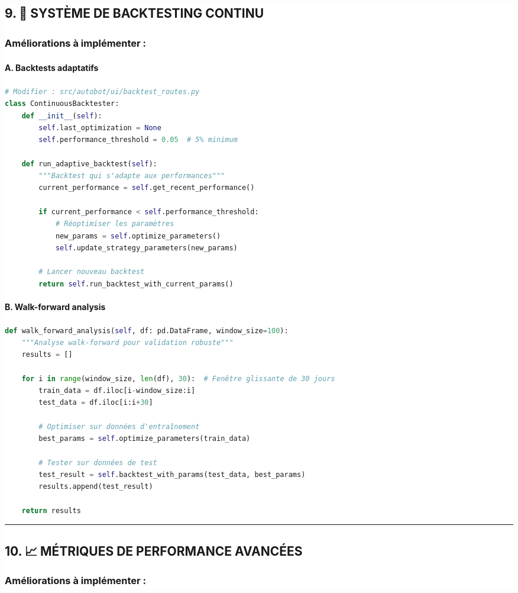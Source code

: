 ## 9. 🔄 **SYSTÈME DE BACKTESTING CONTINU**

### **Améliorations à implémenter :**

#### **A. Backtests adaptatifs**
```python
# Modifier : src/autobot/ui/backtest_routes.py
class ContinuousBacktester:
    def __init__(self):
        self.last_optimization = None
        self.performance_threshold = 0.05  # 5% minimum
    
    def run_adaptive_backtest(self):
        """Backtest qui s'adapte aux performances"""
        current_performance = self.get_recent_performance()
        
        if current_performance < self.performance_threshold:
            # Réoptimiser les paramètres
            new_params = self.optimize_parameters()
            self.update_strategy_parameters(new_params)
        
        # Lancer nouveau backtest
        return self.run_backtest_with_current_params()
```

#### **B. Walk-forward analysis**
```python
def walk_forward_analysis(self, df: pd.DataFrame, window_size=100):
    """Analyse walk-forward pour validation robuste"""
    results = []
    
    for i in range(window_size, len(df), 30):  # Fenêtre glissante de 30 jours
        train_data = df.iloc[i-window_size:i]
        test_data = df.iloc[i:i+30]
        
        # Optimiser sur données d'entraînement
        best_params = self.optimize_parameters(train_data)
        
        # Tester sur données de test
        test_result = self.backtest_with_params(test_data, best_params)
        results.append(test_result)
    
    return results
```

---

## 10. 📈 **MÉTRIQUES DE PERFORMANCE AVANCÉES**

### **Améliorations à implémenter :**
